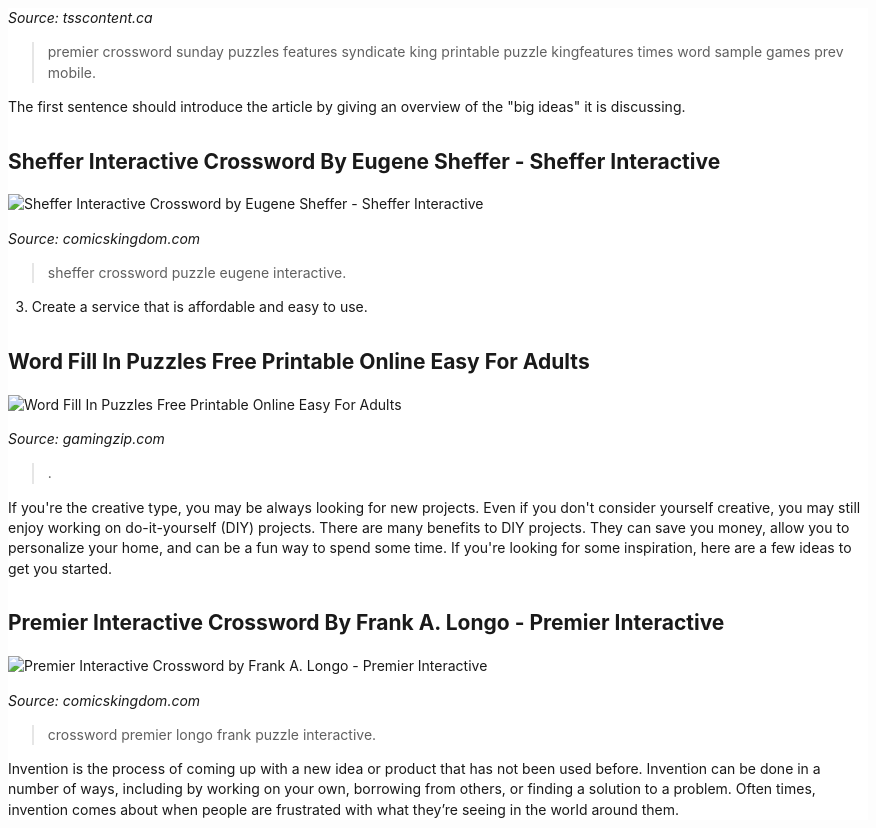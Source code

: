 _Source: tsscontent.ca_

>premier crossword sunday puzzles features syndicate king printable puzzle kingfeatures times word sample games prev mobile. 

	

The first sentence should introduce the article by giving an overview of the "big ideas" it is discussing.

    
## Sheffer Interactive Crossword By Eugene Sheffer - Sheffer Interactive

<img loading=lazy src="http://bit.ly/2imJ6NG" onerror="this.onerror=null;this.src='https://tse1.mm.bing.net/th?id=OIP.XGj9zNw4ibuDMxdxK59vkwAAAA&amp;pid=15.1';" alt="Sheffer Interactive Crossword by Eugene Sheffer - Sheffer Interactive">

_Source: comicskingdom.com_

>sheffer crossword puzzle eugene interactive. 

	

3. Create a service that is affordable and easy to use.

    
## Word Fill In Puzzles Free Printable Online Easy For Adults

<img loading=lazy src="https://www.gamingzip.com/wp-content/uploads/2020/09/Fill-In-Puzzles-Free1.jpg" onerror="this.onerror=null;this.src='https://tse3.mm.bing.net/th?id=OIP.k5cLmpx05QiKH6VsJMGZWAAAAA&amp;pid=15.1';" alt="Word Fill In Puzzles Free Printable Online Easy For Adults">

_Source: gamingzip.com_

>. 

	

If you're the creative type, you may be always looking for new projects. Even if you don't consider yourself creative, you may still enjoy working on do-it-yourself (DIY) projects. There are many benefits to DIY projects. They can save you money, allow you to personalize your home, and can be a fun way to spend some time. If you're looking for some inspiration, here are a few ideas to get you started.

    
## Premier Interactive Crossword By Frank A. Longo - Premier Interactive

<img loading=lazy src="http://bit.ly/2xpQboP" onerror="this.onerror=null;this.src='https://tse4.mm.bing.net/th?id=OIP.DTDvLC1ejRV6fwxlPq0yXQHaK7&amp;pid=15.1';" alt="Premier Interactive Crossword by Frank A. Longo - Premier Interactive">

_Source: comicskingdom.com_

>crossword premier longo frank puzzle interactive. 

	

Invention is the process of coming up with a new idea or product that has not been used before. Invention can be done in a number of ways, including by working on your own, borrowing from others, or finding a solution to a problem. Often times, invention comes about when people are frustrated with what they’re seeing in the world around them.
